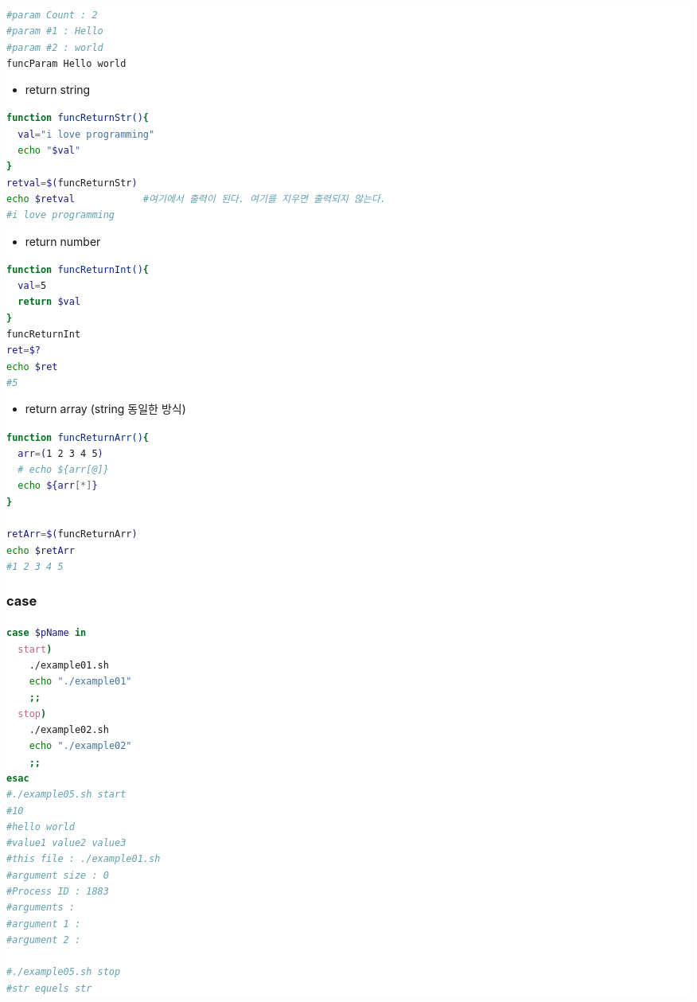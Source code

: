 ```sh
#param Count : 2
#param #1 : Hello
#param #2 : world
funcParam Hello world
```
  - return string
```sh
function funcReturnStr(){
  val="i love programming"
  echo "$val"
}
retval=$(funcReturnStr)
echo $retval            #여기에서 출력이 된다. 여기를 지우면 출력되지 않는다.
#i love programming
```
  - return number
```sh
function funcReturnInt(){
  val=5
  return $val
}
funcReturnInt
ret=$?
echo $ret
#5
```
  - return array (string 동일한 방식)
```sh
function funcReturnArr(){
  arr=(1 2 3 4 5)
  # echo ${arr[@]}
  echo ${arr[*]}
}

retArr=$(funcReturnArr)
echo $retArr
#1 2 3 4 5
```

### case

```sh
case $pName in
  start)
    ./example01.sh
    echo "./example01"
    ;;
  stop)
    ./example02.sh
    echo "./example02"
    ;;
esac
#./example05.sh start
#10
#hello world
#value1 value2 value3
#this file : ./example01.sh
#argument size : 0
#Process ID : 1883
#arguments : 
#argument 1 : 
#argument 2 :

#./example05.sh stop
#str equels str
```